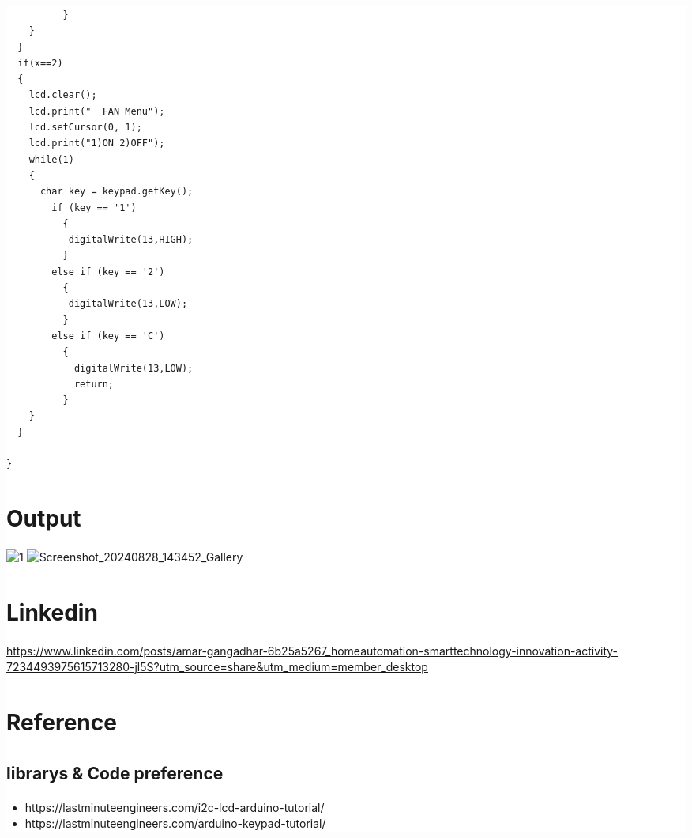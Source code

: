 ```
          }
    }
  }
  if(x==2)
  {
    lcd.clear();
    lcd.print("  FAN Menu");  
    lcd.setCursor(0, 1);
    lcd.print("1)ON 2)OFF");  
    while(1)
    {
      char key = keypad.getKey();
        if (key == '1')
          {
           digitalWrite(13,HIGH);
          }
        else if (key == '2')
          {
           digitalWrite(13,LOW); 
          }
        else if (key == 'C')
          {
            digitalWrite(13,LOW);
            return;
          }
    }
  }
      
}
```
# Output
![1](https://github.com/user-attachments/assets/60b2baa3-96c4-43ee-b2b7-61147e557169)
![Screenshot_20240828_143452_Gallery](https://github.com/user-attachments/assets/c0d266f1-9b4c-4952-8504-068619de0e1e)
# Linkedin
https://www.linkedin.com/posts/amar-gangadhar-6b25a5267_homeautomation-smarttechnology-innovation-activity-7234493975615713280-jl5S?utm_source=share&utm_medium=member_desktop
# Reference
## librarys & Code preference
* https://lastminuteengineers.com/i2c-lcd-arduino-tutorial/
* https://lastminuteengineers.com/arduino-keypad-tutorial/
